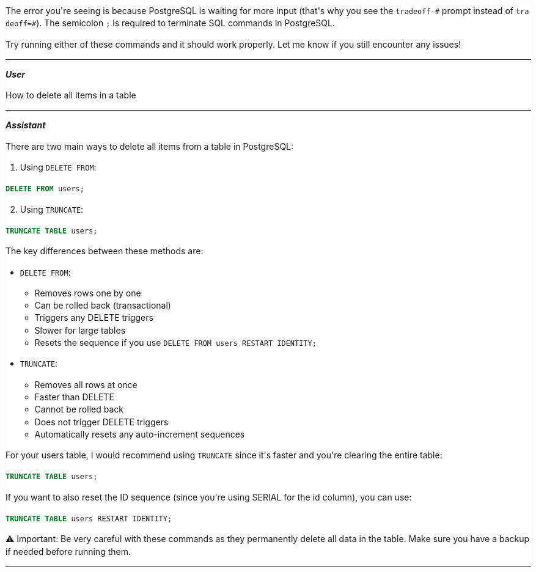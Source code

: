 The error you're seeing is because PostgreSQL is waiting for more input (that's why you see the `tradeoff-#` prompt instead of `tradeoff=#`). The semicolon `;` is required to terminate SQL commands in PostgreSQL.

Try running either of these commands and it should work properly. Let me know if you still encounter any issues!

---

_**User**_

How to delete all items in a table

---

_**Assistant**_

There are two main ways to delete all items from a table in PostgreSQL:

1. Using `DELETE FROM`:
```sql
DELETE FROM users;
```

2. Using `TRUNCATE`:
```sql
TRUNCATE TABLE users;
```

The key differences between these methods are:

- `DELETE FROM`:
  - Removes rows one by one
  - Can be rolled back (transactional)
  - Triggers any DELETE triggers
  - Slower for large tables
  - Resets the sequence if you use `DELETE FROM users RESTART IDENTITY;`

- `TRUNCATE`:
  - Removes all rows at once
  - Faster than DELETE
  - Cannot be rolled back
  - Does not trigger DELETE triggers
  - Automatically resets any auto-increment sequences

For your users table, I would recommend using `TRUNCATE` since it's faster and you're clearing the entire table:

```sql
TRUNCATE TABLE users;
```

If you want to also reset the ID sequence (since you're using SERIAL for the id column), you can use:

```sql
TRUNCATE TABLE users RESTART IDENTITY;
```

⚠️ Important: Be very careful with these commands as they permanently delete all data in the table. Make sure you have a backup if needed before running them.

---